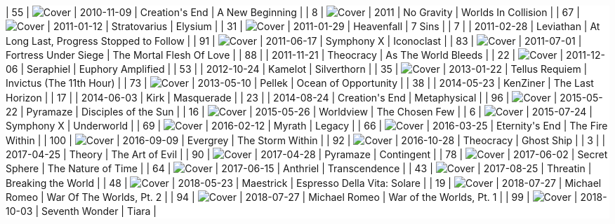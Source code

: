 | 55 | ![Cover](https://i.discogs.com/mW6lcXvRpBpQORf0VPIT7jh6yRFkEqxkEZWK_wEfpS4/rs:fit/g:sm/q:40/h:150/w:150/czM6Ly9kaXNjb2dz/LWRhdGFiYXNlLWlt/YWdlcy9SLTQ5MzIw/NzgtMTQxNTc1OTY0/NC04OTAzLmpwZWc.jpeg) | 2010-11-09 | Creation's End | A New Beginning |
| 8 | ![Cover](https://i.discogs.com/NUloILDsIhhtuGsZ58_3Ii8sP0BhVYm39WxmSPUVIVg/rs:fit/g:sm/q:40/h:150/w:150/czM6Ly9kaXNjb2dz/LWRhdGFiYXNlLWlt/YWdlcy9SLTY0Mzk0/ODMtMTQxOTI1NzIy/OS05ODc5LmpwZWc.jpeg) | 2011 | No Gravity | Worlds In Collision |
| 67 | ![Cover](https://i.discogs.com/MraLRckCFGvFzDpAiTp77TKH4TkDKArCQG-XJQuoWyo/rs:fit/g:sm/q:40/h:150/w:150/czM6Ly9kaXNjb2dz/LWRhdGFiYXNlLWlt/YWdlcy9SLTI2OTIz/MjUtMTQ1NjE4MjE1/MC00MzYwLmpwZWc.jpeg) | 2011-01-12 | Stratovarius | Elysium |
| 31 | ![Cover](https://i.discogs.com/0VpIz0QUu4C6UTeY93IwJWCmu7qc61Cxe46wsNxJBAU/rs:fit/g:sm/q:40/h:150/w:150/czM6Ly9kaXNjb2dz/LWRhdGFiYXNlLWlt/YWdlcy9SLTI4OTk1/NDItMTY4MDY0OTM5/NS04MTA2LmpwZWc.jpeg) | 2011-01-29 | Heavenfall | 7 Sins |
| 7 |  | 2011-02-28 | Leviathan | At Long Last, Progress Stopped to Follow |
| 91 | ![Cover](https://lastfm.freetls.fastly.net/i/u/34s/87d924ede8da676b40df033bb00ad34e.png) | 2011-06-17 | Symphony X | Iconoclast |
| 83 | ![Cover](https://i.discogs.com/T-BbJC2E68Pr77RDnKDV86CXXvjGpSOV2zbsELfIfFI/rs:fit/g:sm/q:40/h:150/w:150/czM6Ly9kaXNjb2dz/LWRhdGFiYXNlLWlt/YWdlcy9SLTM4NDc4/ODgtMTY0MTQ1NTI0/OS0xOTc4LmpwZWc.jpeg) | 2011-07-01 | Fortress Under Siege | The Mortal Flesh Of Love |
| 88 |  | 2011-11-21 | Theocracy | As The World Bleeds |
| 22 | ![Cover](https://i.discogs.com/6yZ7s0oye8Sfea_d-Mmb_YNV_xvkLEcJJTANUnKKu9A/rs:fit/g:sm/q:40/h:150/w:150/czM6Ly9kaXNjb2dz/LWRhdGFiYXNlLWlt/YWdlcy9SLTEzNzU2/MDcwLTE1NjA0NDI2/NzUtMTYwOS5qcGVn.jpeg) | 2011-12-06 | Seraphiel | Euphory Amplified |
| 53 |  | 2012-10-24 | Kamelot | Silverthorn |
| 35 | ![Cover](https://i.discogs.com/Tbso_QUaDmG9woSkkJ4zhiVsKTvi-i-ogyiKtc0PXM0/rs:fit/g:sm/q:40/h:150/w:150/czM6Ly9kaXNjb2dz/LWRhdGFiYXNlLWlt/YWdlcy9SLTEwNDM3/ODk2LTE0OTc0MzUz/NDgtNDgxOC5qcGVn.jpeg) | 2013-01-22 | Tellus Requiem | Invictus (The 11th Hour) |
| 73 | ![Cover](https://i.discogs.com/z2UJELk0xRCsuL9Icqxm-ebxqUyMVj9wfFTml56y7rg/rs:fit/g:sm/q:40/h:150/w:150/czM6Ly9kaXNjb2dz/LWRhdGFiYXNlLWlt/YWdlcy9SLTUyNjUz/MjMtMTM4OTA3ODg5/Mi05MTg1LmpwZWc.jpeg) | 2013-05-10 | Pellek | Ocean of Opportunity |
| 38 |  | 2014-05-23 | KenZiner | The Last Horizon |
| 17 |  | 2014-06-03 | Kirk | Masquerade |
| 23 |  | 2014-08-24 | Creation's End | Metaphysical |
| 96 | ![Cover](https://lastfm.freetls.fastly.net/i/u/34s/e1fab5c724fb4ccbcc58fb6a63656e58.png) | 2015-05-22 | Pyramaze | Disciples of the Sun |
| 16 | ![Cover](https://i.discogs.com/sxFTv7PvfwJ9FgIf35Mh-8Ibpa4dWgm5Y8b44bU46FY/rs:fit/g:sm/q:40/h:150/w:150/czM6Ly9kaXNjb2dz/LWRhdGFiYXNlLWlt/YWdlcy9SLTcwNTY3/OTctMTQzMjY4NDI2/NC03MzAwLmpwZWc.jpeg) | 2015-05-26 | Worldview | The Chosen Few |
| 6 | ![Cover](https://i.discogs.com/UWKv7JAwnB92WNLGNRitjIIpzi6sdHhUdTjvoRF4uAc/rs:fit/g:sm/q:40/h:150/w:150/czM6Ly9kaXNjb2dz/LWRhdGFiYXNlLWlt/YWdlcy9SLTcyNjgx/ODAtMTQzOTM3NDQ3/Ny0yNDQ1LmpwZWc.jpeg) | 2015-07-24 | Symphony X | Underworld |
| 69 | ![Cover](https://i.discogs.com/YFsvHcyPCwoHE54rmnXJQGHhdzR_0ZsaVeEyE15doXw/rs:fit/g:sm/q:40/h:150/w:150/czM6Ly9kaXNjb2dz/LWRhdGFiYXNlLWlt/YWdlcy9SLTgxMTYw/NjctMTQ1NTQ0NjI2/Ny0yNDM2LmpwZWc.jpeg) | 2016-02-12 | Myrath | Legacy |
| 66 | ![Cover](https://i.discogs.com/xbMj9VvgOAT1AGw5o6CV9KpPz2K1XGPCI9knNLCp4w4/rs:fit/g:sm/q:40/h:150/w:150/czM6Ly9kaXNjb2dz/LWRhdGFiYXNlLWlt/YWdlcy9SLTEyOTAy/MTY1LTE1NDQxODI1/MTgtNjE1Ni5qcGVn.jpeg) | 2016-03-25 | Eternity's End | The Fire Within |
| 100 | ![Cover](https://lastfm.freetls.fastly.net/i/u/34s/a1425198fc471e6d1812fbcdf544c224.png) | 2016-09-09 | Evergrey | The Storm Within |
| 92 | ![Cover](https://lastfm.freetls.fastly.net/i/u/34s/f6f2a867435d85fc0f1cd631945b94d3.png) | 2016-10-28 | Theocracy | Ghost Ship |
| 3 |  | 2017-04-25 | Theory | The Art of Evil |
| 90 | ![Cover](https://lastfm.freetls.fastly.net/i/u/34s/c371d7bae301922001b4a7a53b7f461c.png) | 2017-04-28 | Pyramaze | Contingent |
| 78 | ![Cover](https://i.discogs.com/ozWERMR1_WnfLpLnaS2OJry6Vl8Z0BZhAEdGqTY7DKQ/rs:fit/g:sm/q:40/h:150/w:150/czM6Ly9kaXNjb2dz/LWRhdGFiYXNlLWlt/YWdlcy9SLTEwMzc0/ODc2LTE0OTY2MDMw/MTUtOTM5Mi5qcGVn.jpeg) | 2017-06-02 | Secret Sphere | The Nature of Time |
| 64 | ![Cover](https://i.discogs.com/9JL3hoLrxiqD3GEayofXUdOPKxBY4GJK55UDuMHSX-4/rs:fit/g:sm/q:40/h:150/w:150/czM6Ly9kaXNjb2dz/LWRhdGFiYXNlLWlt/YWdlcy9SLTEwNjg2/NDU2LTE1MDI0Mjc4/MTYtNTYzMC5qcGVn.jpeg) | 2017-06-15 | Anthriel | Transcendence |
| 43 | ![Cover](https://i.discogs.com/Vr_WBvyrrlchtPUMPTQ6V5kntZgK5zWQNL5Fvjcc31M/rs:fit/g:sm/q:40/h:150/w:150/czM6Ly9kaXNjb2dz/LWRhdGFiYXNlLWlt/YWdlcy9SLTEwNzEz/NDAxLTE1NDY5MTU3/MjEtOTM3OC5qcGVn.jpeg) | 2017-08-25 | Threatin | Breaking the World |
| 48 | ![Cover](https://i.discogs.com/jIO9HAqvJsN-pw7cgv6PgD726DituP76azEbugKwLPQ/rs:fit/g:sm/q:40/h:150/w:150/czM6Ly9kaXNjb2dz/LWRhdGFiYXNlLWlt/YWdlcy9SLTEyNTgy/MDc4LTE1MzgyOTgw/MDItMjYwNS5qcGVn.jpeg) | 2018-05-23 | Maestrick | Espresso Della Vita: Solare |
| 19 | ![Cover](https://i.discogs.com/WjoPDgGzjhv1z7ClhgRPlDMeJhHFnFeMq7IIVZ_2FW0/rs:fit/g:sm/q:40/h:150/w:150/czM6Ly9kaXNjb2dz/LWRhdGFiYXNlLWlt/YWdlcy9SLTEyMjg1/ODkxLTE1MzIxNzg2/NDctNDY5NS5qcGVn.jpeg) | 2018-07-27 | Michael Romeo | War Of The Worlds, Pt. 2 |
| 94 | ![Cover](https://i.discogs.com/WjoPDgGzjhv1z7ClhgRPlDMeJhHFnFeMq7IIVZ_2FW0/rs:fit/g:sm/q:40/h:150/w:150/czM6Ly9kaXNjb2dz/LWRhdGFiYXNlLWlt/YWdlcy9SLTEyMjg1/ODkxLTE1MzIxNzg2/NDctNDY5NS5qcGVn.jpeg) | 2018-07-27 | Michael Romeo | War of the Worlds, Pt. 1 |
| 99 | ![Cover](https://i.discogs.com/9AiTWmOLLkg1o5K92N6Tjq9DN2BmUJeVjLzQOXXkdn4/rs:fit/g:sm/q:40/h:150/w:150/czM6Ly9kaXNjb2dz/LWRhdGFiYXNlLWlt/YWdlcy9SLTEyNjE1/MzU4LTE1NDAxNDgx/ODktOTcyNC5qcGVn.jpeg) | 2018-10-03 | Seventh Wonder | Tiara |